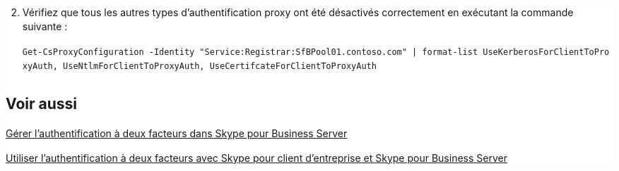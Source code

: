 2. Vérifiez que tous les autres types d’authentification proxy ont été désactivés correctement en exécutant la commande suivante :

   ```
   Get-CsProxyConfiguration -Identity "Service:Registrar:SfBPool01.contoso.com" | format-list UseKerberosForClientToProxyAuth, UseNtlmForClientToProxyAuth, UseCertifcateForClientToProxyAuth
   ```

## <a name="see-also"></a>Voir aussi

[Gérer l’authentification à deux facteurs dans Skype pour Business Server](two-factor-authentication.md)

[Utiliser l’authentification à deux facteurs avec Skype pour client d’entreprise et Skype pour Business Server](use.md)